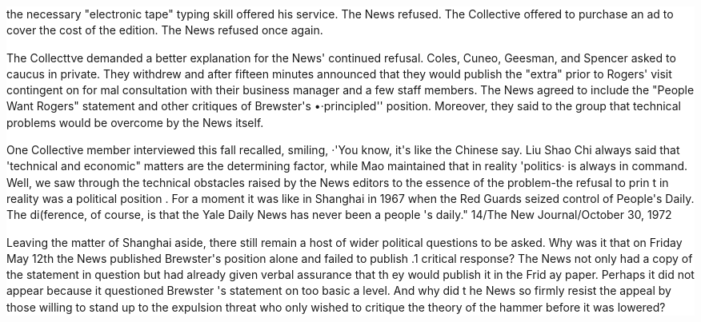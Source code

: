 the necessary "electronic tape" 
typing skill offered his service. The 
News refused. The Collective 
offered to purchase an ad to cover 
the cost of the edition. The News 
refused once again. 

The Collecttve demanded a better 
explanation for the News' continued 
refusal. Coles, Cuneo, Geesman, 
and Spencer asked to caucus in 
private. They withdrew and after 
fifteen minutes announced that they 
would publish the "extra" prior to 
Rogers' visit contingent on for mal 
consultation with their business 
manager and a few staff members. 
The News agreed to include the 
"People Want Rogers" statement and 
other critiques of Brewster's 
•·principled'' position. Moreover, they 
said to the group that technical 
problems would be overcome by the 
News itself. 

One Collective member interviewed 
this fall recalled, smiling, ·'You know, 
it's like the Chinese say. Liu Shao 
Chi always said that 'technical and 
economic" matters are the determining 
factor, while Mao maintained that in 
reality 'politics· is always in command. 
Well, we saw through the technical 
obstacles raised by the News editors 
to the essence of the problem-the 
refusal to prin t in reality was a 
political position . For a moment it 
was like in Shanghai in 1967 when the 
Red Guards seized control of 
People's Daily. The di(ference, of 
course, is that the Yale Daily News 
has never been a people 's daily." 
14/The New Journal/October 30, 1972 

Leaving the matter of Shanghai 
aside, there still remain a host of 
wider political questions to be asked. 
Why was it that on Friday May 12th 
the News published Brewster's 
position alone and failed to publish 
.1 critical response? The News not 
only had a copy of the statement 
in question but had already given 
verbal assurance that th ey would 
publish it in the Frid ay paper. 
Perhaps it did not appear because it 
questioned Brewster 's statement on 
too basic a level. And why did t he 
News so firmly resist the appeal by 
those willing to stand up to the 
expulsion threat who only wished to 
critique the theory of the hammer 
before it was lowered? 
